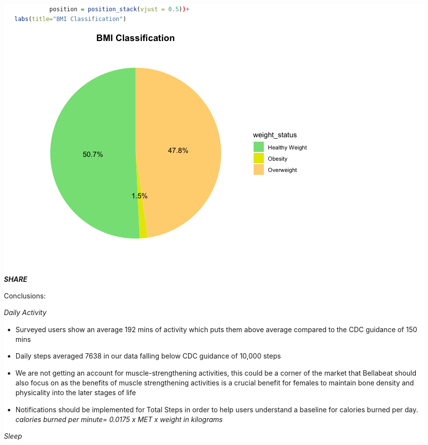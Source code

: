 ``` r
             position = position_stack(vjust = 0.5))+
   labs(title="BMI Classification")
```

![](BellabeatV2_files/figure-gfm/unnamed-chunk-21-1.png)

***SHARE***

Conclusions:

*Daily Activity*

-   Surveyed users show an average 192 mins of activity which puts them
    above average compared to the CDC guidance of 150 mins

-   Daily steps averaged 7638 in our data falling below CDC guidance of
    10,000 steps

-   We are not getting an account for muscle-strengthening activities,
    this could be a corner of the market that Bellabeat should also
    focus on as the benefits of muscle strengthening activities is a
    crucial benefit for females to maintain bone density and physicality
    into the later stages of life

-   Notifications should be implemented for Total Steps in order to help
    users understand a baseline for calories burned per day. *calories
    burned per minute= 0.0175 x MET x weight in kilograms*

*Sleep*
